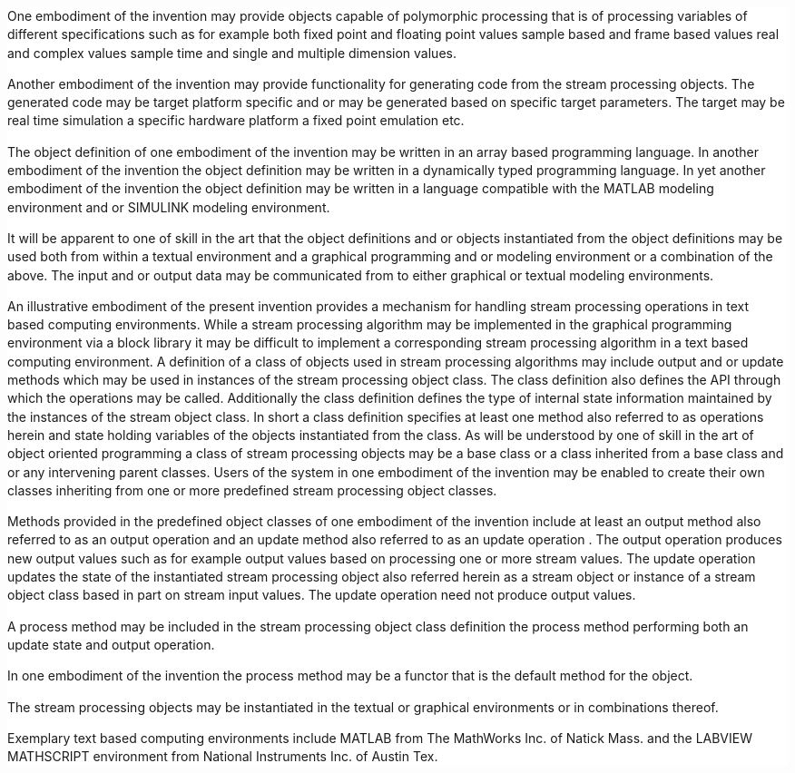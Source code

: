 One embodiment of the invention may provide objects capable of polymorphic processing that is of processing variables of different specifications such as for example both fixed point and floating point values sample based and frame based values real and complex values sample time and single and multiple dimension values.

Another embodiment of the invention may provide functionality for generating code from the stream processing objects. The generated code may be target platform specific and or may be generated based on specific target parameters. The target may be real time simulation a specific hardware platform a fixed point emulation etc.

The object definition of one embodiment of the invention may be written in an array based programming language. In another embodiment of the invention the object definition may be written in a dynamically typed programming language. In yet another embodiment of the invention the object definition may be written in a language compatible with the MATLAB modeling environment and or SIMULINK modeling environment.

It will be apparent to one of skill in the art that the object definitions and or objects instantiated from the object definitions may be used both from within a textual environment and a graphical programming and or modeling environment or a combination of the above. The input and or output data may be communicated from to either graphical or textual modeling environments.

An illustrative embodiment of the present invention provides a mechanism for handling stream processing operations in text based computing environments. While a stream processing algorithm may be implemented in the graphical programming environment via a block library it may be difficult to implement a corresponding stream processing algorithm in a text based computing environment. A definition of a class of objects used in stream processing algorithms may include output and or update methods which may be used in instances of the stream processing object class. The class definition also defines the API through which the operations may be called. Additionally the class definition defines the type of internal state information maintained by the instances of the stream object class. In short a class definition specifies at least one method also referred to as operations herein and state holding variables of the objects instantiated from the class. As will be understood by one of skill in the art of object oriented programming a class of stream processing objects may be a base class or a class inherited from a base class and or any intervening parent classes. Users of the system in one embodiment of the invention may be enabled to create their own classes inheriting from one or more predefined stream processing object classes.

Methods provided in the predefined object classes of one embodiment of the invention include at least an output method also referred to as an output operation and an update method also referred to as an update operation . The output operation produces new output values such as for example output values based on processing one or more stream values. The update operation updates the state of the instantiated stream processing object also referred herein as a stream object or instance of a stream object class based in part on stream input values. The update operation need not produce output values.

A process method may be included in the stream processing object class definition the process method performing both an update state and output operation.

In one embodiment of the invention the process method may be a functor that is the default method for the object.

The stream processing objects may be instantiated in the textual or graphical environments or in combinations thereof.

Exemplary text based computing environments include MATLAB from The MathWorks Inc. of Natick Mass. and the LABVIEW MATHSCRIPT environment from National Instruments Inc. of Austin Tex.
